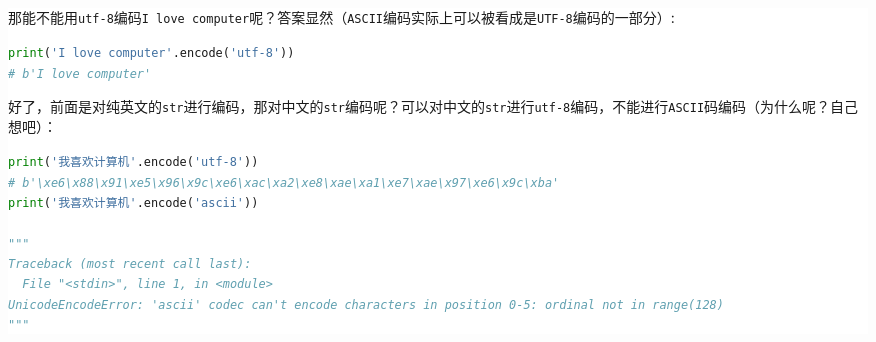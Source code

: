 那能不能用`utf-8`编码`I love computer`呢？答案显然（`ASCII`编码实际上可以被看成是`UTF-8`编码的一部分）:

```python
print('I love computer'.encode('utf-8'))
# b'I love computer'
```

好了，前面是对纯英文的`str`进行编码，那对中文的`str`编码呢？可以对中文的`str`进行`utf-8`编码，不能进行`ASCII`码编码（为什么呢？自己想吧）：

```python
print('我喜欢计算机'.encode('utf-8'))
# b'\xe6\x88\x91\xe5\x96\x9c\xe6\xac\xa2\xe8\xae\xa1\xe7\xae\x97\xe6\x9c\xba'
print('我喜欢计算机'.encode('ascii'))

"""
Traceback (most recent call last):
  File "<stdin>", line 1, in <module>
UnicodeEncodeError: 'ascii' codec can't encode characters in position 0-5: ordinal not in range(128)
"""
```